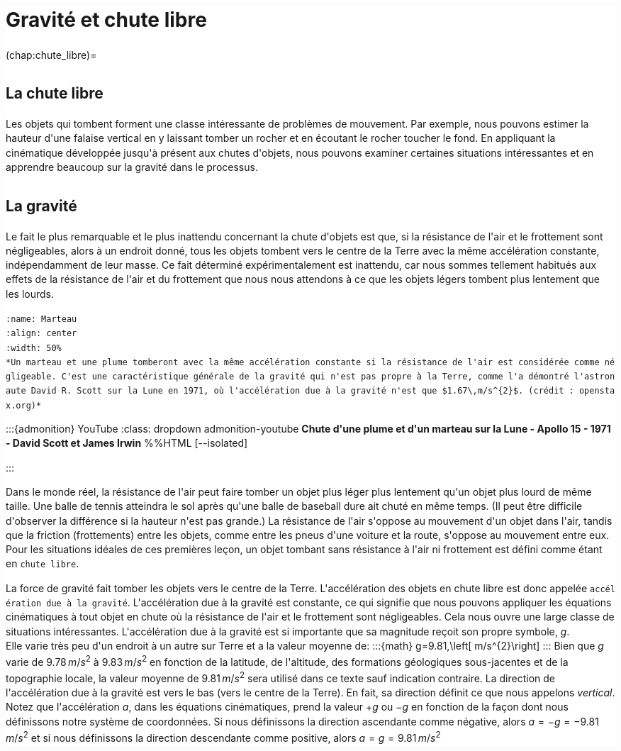# Gravité et chute libre
(chap:chute_libre)=
## La chute libre
Les objets qui tombent forment une classe intéressante de problèmes de mouvement. Par exemple, nous pouvons estimer la hauteur d'une falaise vertical en y laissant tomber un rocher et en écoutant le rocher toucher le fond. En appliquant la cinématique développée jusqu'à présent aux chutes d'objets, nous pouvons examiner certaines situations intéressantes et en apprendre beaucoup sur la gravité dans le processus.

## La gravité
Le fait le plus remarquable et le plus inattendu concernant la chute d'objets est que, si la résistance de l'air et le frottement sont négligeables, alors à un endroit donné, tous les objets tombent vers le centre de la Terre avec la même accélération constante, indépendamment de leur masse. Ce fait déterminé expérimentalement est inattendu, car nous sommes tellement habitués aux effets de la résistance de l'air et du frottement que nous nous attendons à ce que les objets légers tombent plus lentement que les lourds.
```{figure} figures/Marteau.png
:name: Marteau
:align: center
:width: 50%
*Un marteau et une plume tomberont avec la même accélération constante si la résistance de l'air est considérée comme négligeable. C'est une caractéristique générale de la gravité qui n'est pas propre à la Terre, comme l'a démontré l'astronaute David R. Scott sur la Lune en 1971, où l'accélération due à la gravité n'est que $1.67\,m/s^{2}$. (crédit : openstax.org)*
```
:::{admonition} YouTube
:class: dropdown admonition-youtube
**Chute d'une plume et d'un marteau sur la Lune - Apollo 15 - 1971 - David Scott et James Irwin**
%%HTML [--isolated]
<div align="center">
 <iframe width="600" height="400" src="https://www.youtube.com/embed/FiUnT3KFwEM?si=birRltVvQOjJ4W8c" allowfullscreen></iframe>
</div>
:::

Dans le monde réel, la résistance de l'air peut faire tomber un objet plus léger plus lentement qu'un objet plus lourd de même taille. Une balle de tennis atteindra le sol après qu'une balle de baseball dure ait chuté en même temps. (Il peut être difficile d'observer la différence si la hauteur n'est pas grande.) La résistance de l'air s'oppose au mouvement d'un objet dans l'air, tandis que la friction (frottements) entre les objets, comme entre les pneus d'une voiture et la route, s'oppose au mouvement entre eux. Pour les situations idéales de ces premières leçon, un objet tombant sans résistance à l'air ni frottement est défini comme étant en `chute libre`.

La force de gravité fait tomber les objets vers le centre de la Terre. L'accélération des objets en chute libre est donc appelée `accélération due à la gravité`. L'accélération due à la gravité est constante, ce qui signifie que nous pouvons appliquer les équations cinématiques à tout objet en chute où la résistance de l'air et le frottement sont négligeables. Cela nous ouvre une large classe de situations intéressantes. L'accélération due à la gravité est si importante que sa magnitude reçoit son propre symbole, $g$.\
Elle varie très peu d'un endroit à un autre sur Terre et a la valeur moyenne de:
:::{math}
g=9.81\,\left[ m/s^{2}\right]
:::
Bien que $g$ varie de $9.78\,m/s^{2}$ à $9.83\,m/s^{2}$ en fonction de la latitude, de l'altitude, des formations géologiques sous-jacentes et de la topographie locale, la valeur moyenne de $9.81\,m/s^{2}$ sera utilisé dans ce texte sauf indication contraire. La direction de l'accélération due à la gravité est vers le bas (vers le centre de la Terre). En fait, sa direction définit ce que nous appelons *vertical*. Notez que l'accélération $a$, dans les équations cinématiques, prend la valeur $+g$ ou $-g$ en fonction de la façon dont nous définissons notre système de coordonnées. Si nous définissons la direction ascendante comme négative, alors $a=-g=-9.81\,m/s^{2}$ et si nous définissons la direction descendante comme positive, alors $a=g=9.81\,m/s^{2}$
```{figure} figures/DirectionG.jpg
```